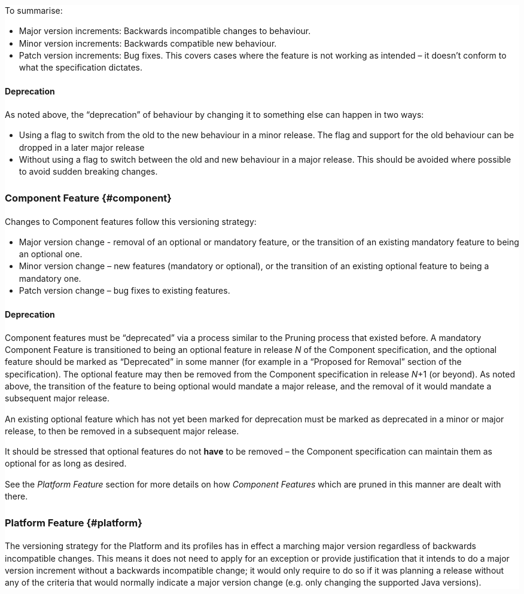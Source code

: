 To summarise:
* Major version increments: Backwards incompatible changes to behaviour.
* Minor version increments: Backwards compatible new behaviour.
* Patch version increments: Bug fixes. This covers cases where the feature is not working as intended – it doesn’t 
conform to what the specification dictates.

#### Deprecation
As noted above, the “deprecation” of behaviour by changing it to something else can happen in two ways:
* Using a flag to switch from the old to the new behaviour in a minor release. The flag and support for the old 
behaviour can be dropped in a later major release
* Without using a flag to switch between the old and new behaviour in a major release. This should be avoided where 
possible to avoid sudden breaking changes.

### Component Feature {#component}
Changes to Component features follow this versioning strategy:
* Major version change - removal of an optional or mandatory feature, or the transition of an existing mandatory 
feature to being an optional one.
* Minor version change – new features (mandatory or optional), or the transition of an existing optional feature to 
being a mandatory one.
* Patch version change – bug fixes to existing features.

#### Deprecation
Component features must be “deprecated” via a process similar to the Pruning process that existed before. A mandatory 
Component Feature is transitioned to being an optional feature in release _N_ of the Component specification, and the 
optional feature should be marked as “Deprecated” in some manner (for example in a “Proposed for Removal” section of 
the specification). The optional feature may then be removed from the Component specification in release _N_+1 (or 
beyond). As noted above, the transition of the feature to being optional would mandate a major release, and the removal 
of it would mandate a subsequent major release.

An existing optional feature which has not yet been marked for deprecation must be marked as deprecated in a minor or 
major release, to then be removed in a subsequent major release.

It should be stressed that optional features do not **have** to be removed – the Component specification can maintain 
them as optional for as long as desired.

See the _Platform Feature_ section for more details on how _Component Features_ which are pruned in this manner are 
dealt with there.

### Platform Feature {#platform}
The versioning strategy for the Platform and its profiles has in effect a marching major version regardless of 
backwards incompatible changes. This means it does not need to apply for an exception or provide justification that it 
intends to do a major version increment without a backwards incompatible change; it would only require to do so if it 
was planning a release without any of the criteria that would normally indicate a major version change (e.g. only 
changing the supported Java versions).
